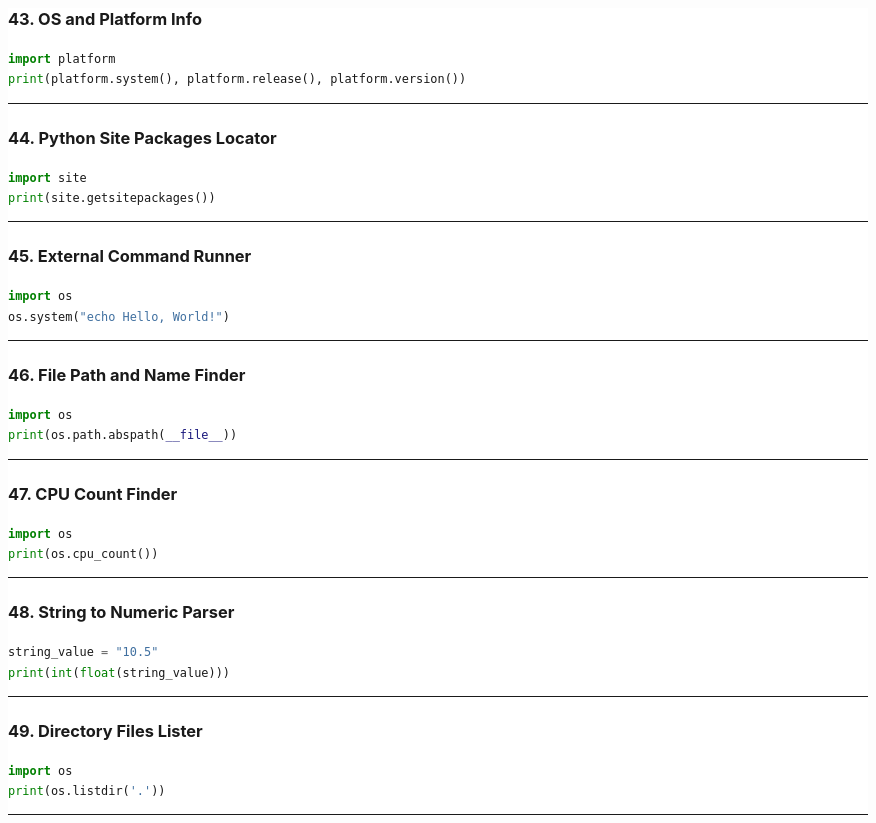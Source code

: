 
### **43. OS and Platform Info**
```python
import platform
print(platform.system(), platform.release(), platform.version())
```

---

### **44. Python Site Packages Locator**
```python
import site
print(site.getsitepackages())
```

---

### **45. External Command Runner**
```python
import os
os.system("echo Hello, World!")
```

---

### **46. File Path and Name Finder**
```python
import os
print(os.path.abspath(__file__))
```

---

### **47. CPU Count Finder**
```python
import os
print(os.cpu_count())
```

---

### **48. String to Numeric Parser**
```python
string_value = "10.5"
print(int(float(string_value)))
```

---

### **49. Directory Files Lister**
```python
import os
print(os.listdir('.'))
```

---